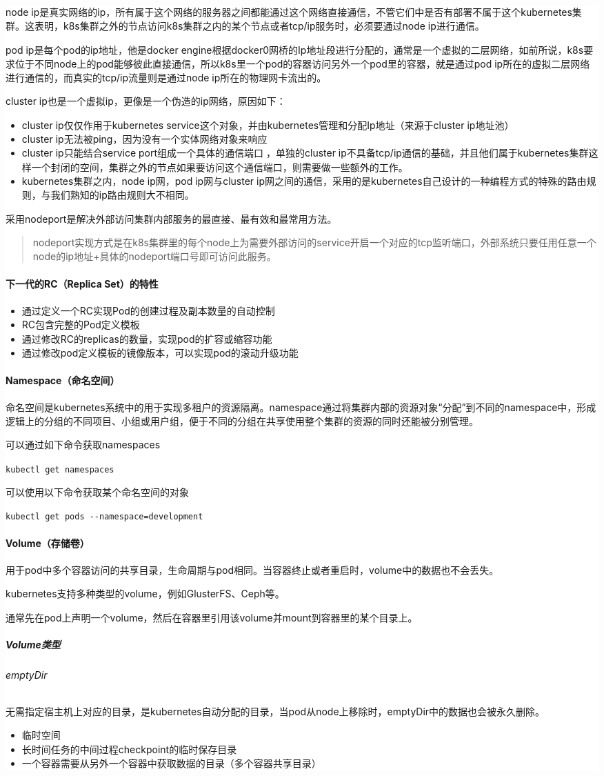 node ip是真实网络的ip，所有属于这个网络的服务器之间都能通过这个网络直接通信，不管它们中是否有部署不属于这个kubernetes集群。这表明，k8s集群之外的节点访问k8s集群之内的某个节点或者tcp/ip服务时，必须要通过node ip进行通信。


pod ip是每个pod的ip地址，他是docker engine根据docker0网桥的Ip地址段进行分配的，通常是一个虚拟的二层网络，如前所说，k8s要求位于不同node上的pod能够彼此直接通信，所以k8s里一个pod的容器访问另外一个pod里的容器，就是通过pod ip所在的虚拟二层网络进行通信的，而真实的tcp/ip流量则是通过node ip所在的物理网卡流出的。


cluster ip也是一个虚拟ip，更像是一个伪造的ip网络，原因如下：
- cluster ip仅仅作用于kubernetes service这个对象，并由kubernetes管理和分配Ip地址（来源于cluster ip地址池）
- cluster ip无法被ping，因为没有一个实体网络对象来响应
- cluster ip只能结合service port组成一个具体的通信端口 ，单独的cluster ip不具备tcp/ip通信的基础，并且他们属于kubernetes集群这样一个封闭的空间，集群之外的节点如果要访问这个通信端口，则需要做一些额外的工作。
- kubernetes集群之内，node ip网，pod ip网与cluster ip网之间的通信，采用的是kubernetes自己设计的一种编程方式的特殊的路由规则，与我们熟知的ip路由规则大不相同。


采用nodeport是解决外部访问集群内部服务的最直接、最有效和最常用方法。
> nodeport实现方式是在k8s集群里的每个node上为需要外部访问的service开启一个对应的tcp监听端口，外部系统只要任用任意一个node的ip地址+具体的nodeport端口号即可访问此服务。





#### 下一代的RC（Replica Set）的特性
- 通过定义一个RC实现Pod的创建过程及副本数量的自动控制
- RC包含完整的Pod定义模板
- 通过修改RC的replicas的数量，实现pod的扩容或缩容功能
- 通过修改pod定义模板的镜像版本，可以实现pod的滚动升级功能




#### Namespace（命名空间）
命名空间是kubernetes系统中的用于实现多租户的资源隔离。namespace通过将集群内部的资源对象“分配”到不同的namespace中，形成逻辑上的分组的不同项目、小组或用户组，便于不同的分组在共享使用整个集群的资源的同时还能被分别管理。

可以通过如下命令获取namespaces
```
kubectl get namespaces
```
可以使用以下命令获取某个命名空间的对象
```
kubectl get pods --namespace=development

```

#### Volume（存储卷）
用于pod中多个容器访问的共享目录，生命周期与pod相同。当容器终止或者重启时，volume中的数据也不会丢失。

kubernetes支持多种类型的volume，例如GlusterFS、Ceph等。


通常先在pod上声明一个volume，然后在容器里引用该volume并mount到容器里的某个目录上。


##### Volume类型
###### emptyDir
无需指定宿主机上对应的目录，是kubernetes自动分配的目录，当pod从node上移除时，emptyDir中的数据也会被永久删除。
- 临时空间
- 长时间任务的中间过程checkpoint的临时保存目录
- 一个容器需要从另外一个容器中获取数据的目录（多个容器共享目录）
